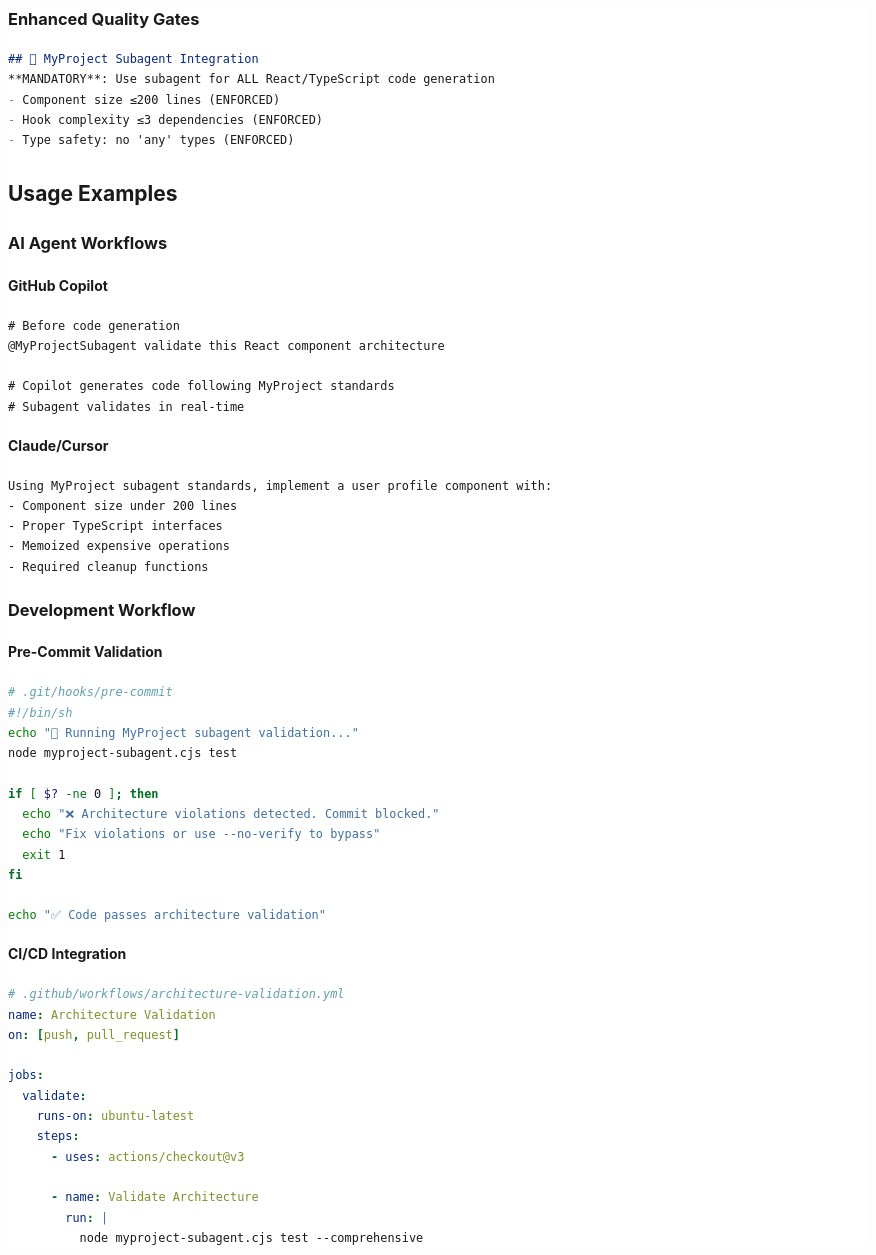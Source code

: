 ### Enhanced Quality Gates
```markdown
## 🤖 MyProject Subagent Integration
**MANDATORY**: Use subagent for ALL React/TypeScript code generation
- Component size ≤200 lines (ENFORCED)
- Hook complexity ≤3 dependencies (ENFORCED)  
- Type safety: no 'any' types (ENFORCED)
```

## Usage Examples

### AI Agent Workflows

#### GitHub Copilot
```
# Before code generation
@MyProjectSubagent validate this React component architecture

# Copilot generates code following MyProject standards
# Subagent validates in real-time
```

#### Claude/Cursor
```
Using MyProject subagent standards, implement a user profile component with:
- Component size under 200 lines
- Proper TypeScript interfaces
- Memoized expensive operations
- Required cleanup functions
```

### Development Workflow

#### Pre-Commit Validation
```bash
# .git/hooks/pre-commit
#!/bin/sh
echo "🤖 Running MyProject subagent validation..."
node myproject-subagent.cjs test

if [ $? -ne 0 ]; then
  echo "❌ Architecture violations detected. Commit blocked."
  echo "Fix violations or use --no-verify to bypass"
  exit 1
fi

echo "✅ Code passes architecture validation"
```

#### CI/CD Integration
```yaml
# .github/workflows/architecture-validation.yml
name: Architecture Validation
on: [push, pull_request]

jobs:
  validate:
    runs-on: ubuntu-latest
    steps:
      - uses: actions/checkout@v3
      
      - name: Validate Architecture
        run: |
          node myproject-subagent.cjs test --comprehensive
```